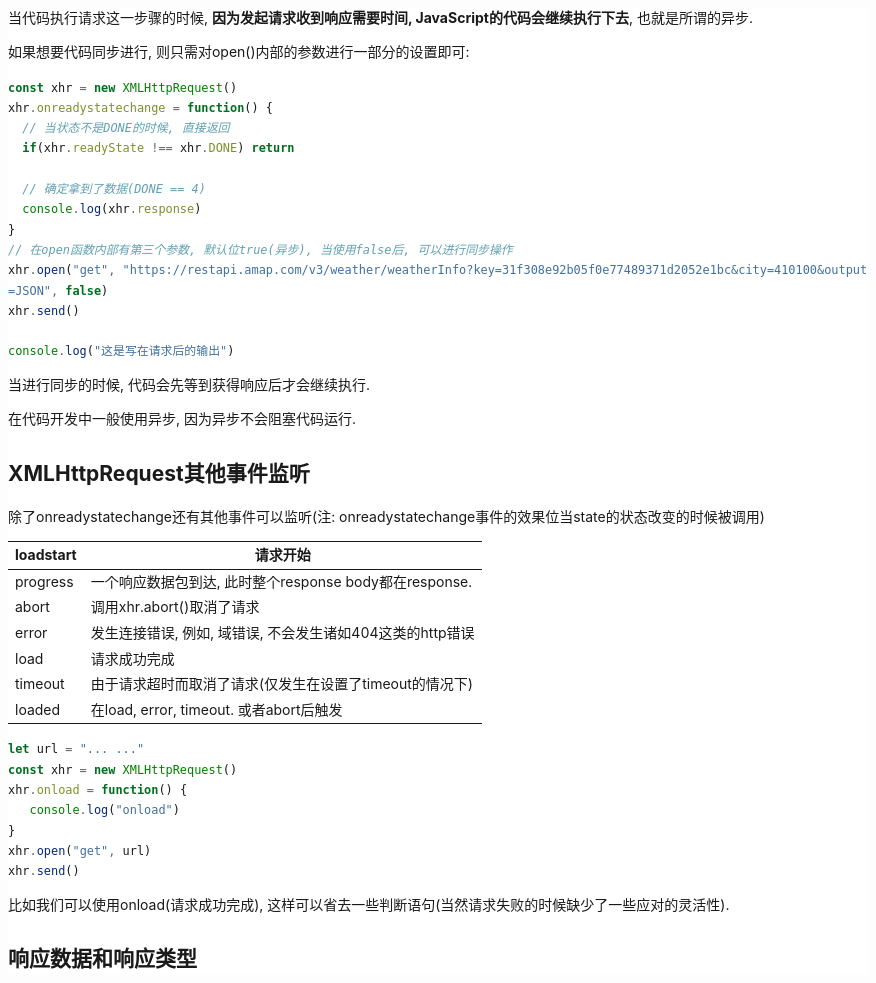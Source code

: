 当代码执行请求这一步骤的时候, **因为发起请求收到响应需要时间, JavaScript的代码会继续执行下去**, 也就是所谓的异步.

如果想要代码同步进行, 则只需对open()内部的参数进行一部分的设置即可:
```JavaScript
const xhr = new XMLHttpRequest()
xhr.onreadystatechange = function() {
  // 当状态不是DONE的时候, 直接返回
  if(xhr.readyState !== xhr.DONE) return

  // 确定拿到了数据(DONE == 4)
  console.log(xhr.response)
}
// 在open函数内部有第三个参数, 默认位true(异步), 当使用false后, 可以进行同步操作
xhr.open("get", "https://restapi.amap.com/v3/weather/weatherInfo?key=31f308e92b05f0e77489371d2052e1bc&city=410100&output=JSON", false)
xhr.send()

console.log("这是写在请求后的输出")
```

当进行同步的时候, 代码会先等到获得响应后才会继续执行.

在代码开发中一般使用异步, 因为异步不会阻塞代码运行.

## XMLHttpRequest其他事件监听

除了onreadystatechange还有其他事件可以监听(注: onreadystatechange事件的效果位当state的状态改变的时候被调用)

| loadstart | 请求开始                                                  |
| --------- | --------------------------------------------------------- |
| progress  | 一个响应数据包到达, 此时整个response body都在response.    |
| abort     | 调用xhr.abort()取消了请求                                 |
| error     | 发生连接错误, 例如, 域错误, 不会发生诸如404这类的http错误 |
| load      | 请求成功完成                                              |
| timeout   | 由于请求超时而取消了请求(仅发生在设置了timeout的情况下)   |
| loaded    | 在load, error, timeout. 或者abort后触发                   |

 ```javascript
 let url = "... ..."
 const xhr = new XMLHttpRequest()
 xhr.onload = function() {
 	console.log("onload")
 }
 xhr.open("get", url)
 xhr.send()
 ```

比如我们可以使用onload(请求成功完成), 这样可以省去一些判断语句(当然请求失败的时候缺少了一些应对的灵活性).

## 响应数据和响应类型
